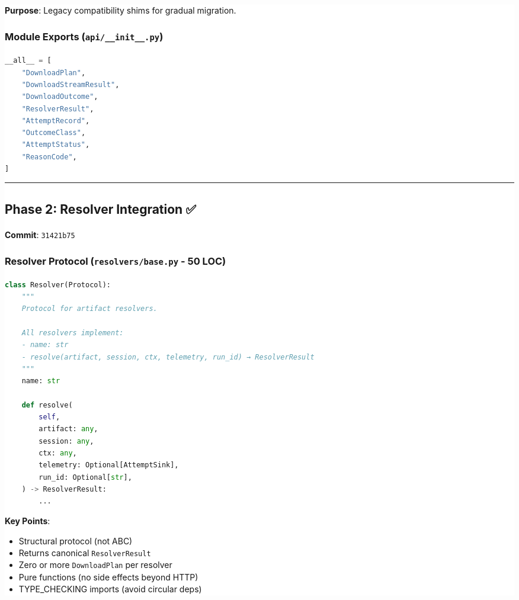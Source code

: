 **Purpose**: Legacy compatibility shims for gradual migration.

### Module Exports (`api/__init__.py`)

```python
__all__ = [
    "DownloadPlan",
    "DownloadStreamResult",
    "DownloadOutcome",
    "ResolverResult",
    "AttemptRecord",
    "OutcomeClass",
    "AttemptStatus",
    "ReasonCode",
]
```

---

## Phase 2: Resolver Integration ✅

**Commit**: `31421b75`

### Resolver Protocol (`resolvers/base.py` - 50 LOC)

```python
class Resolver(Protocol):
    """
    Protocol for artifact resolvers.

    All resolvers implement:
    - name: str
    - resolve(artifact, session, ctx, telemetry, run_id) → ResolverResult
    """
    name: str

    def resolve(
        self,
        artifact: any,
        session: any,
        ctx: any,
        telemetry: Optional[AttemptSink],
        run_id: Optional[str],
    ) -> ResolverResult:
        ...
```

**Key Points**:

- Structural protocol (not ABC)
- Returns canonical `ResolverResult`
- Zero or more `DownloadPlan` per resolver
- Pure functions (no side effects beyond HTTP)
- TYPE_CHECKING imports (avoid circular deps)
